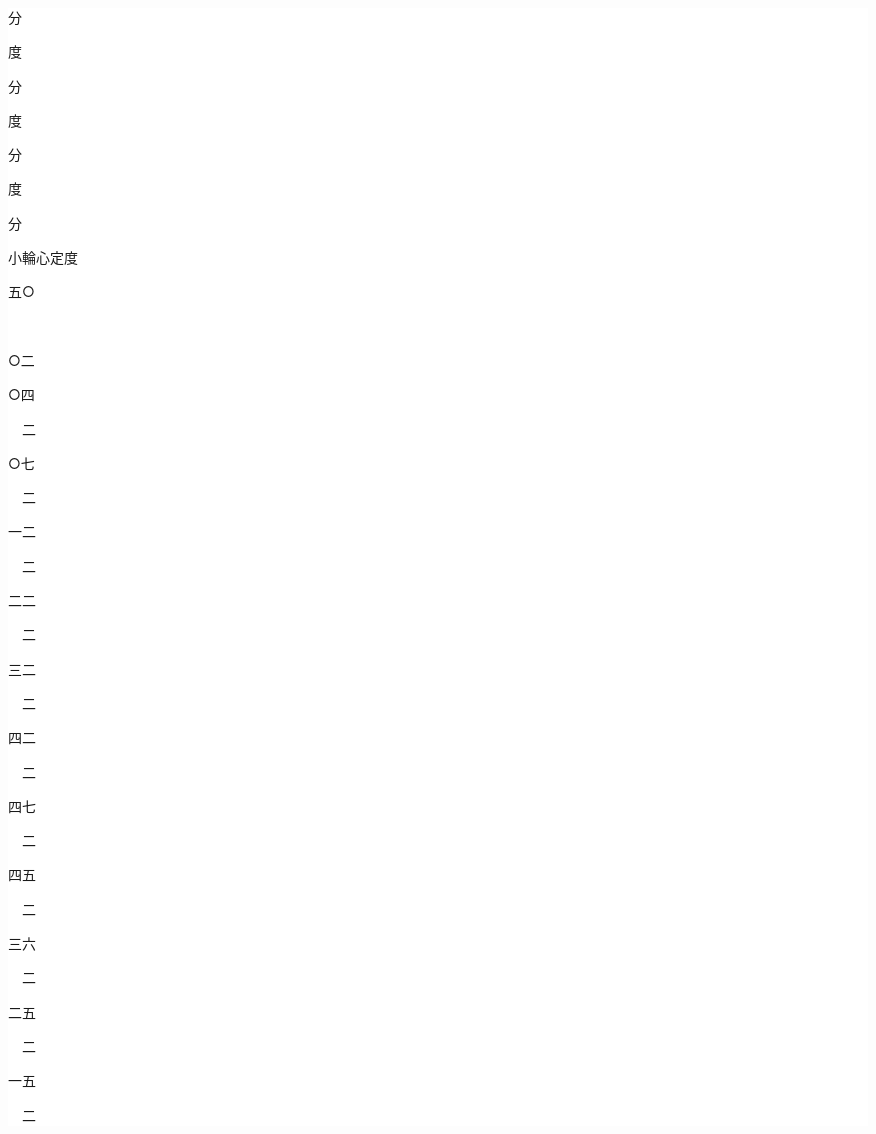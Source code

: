 分

度

分

度

分

度

分

小輪心定度

五○

&nbsp;

○二

○四

　二

○七

　二

一二

　二

二二

　二

三二

　二

四二

　二

四七

　二

四五

　二

三六

　二

二五

　二

一五

　二
